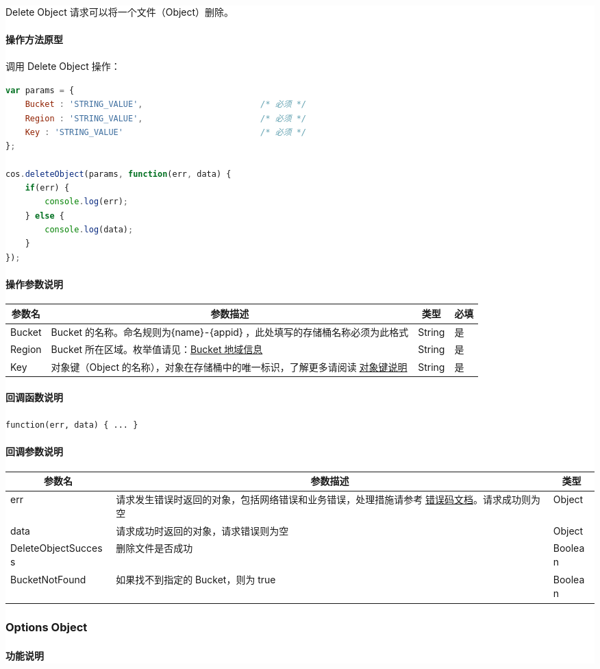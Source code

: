 Delete Object 请求可以将一个文件（Object）删除。

#### 操作方法原型

调用 Delete Object 操作：

```js
var params = {
	Bucket : 'STRING_VALUE',						/* 必须 */
	Region : 'STRING_VALUE',						/* 必须 */
	Key : 'STRING_VALUE'							/* 必须 */
};

cos.deleteObject(params, function(err, data) {
	if(err) {
		console.log(err);
	} else {
		console.log(data);
	}
});

```

#### 操作参数说明

| 参数名 | 参数描述                                                     | 类型   | 必填 |
| ------ | ------------------------------------------------------------ | ------ | ---- |
| Bucket | Bucket 的名称。命名规则为{name}-{appid} ，此处填写的存储桶名称必须为此格式 | String | 是   |
| Region | Bucket 所在区域。枚举值请见：[Bucket 地域信息](https://cloud.tencent.com/document/product/436/6224) | String | 是   |
| Key    | 对象键（Object 的名称），对象在存储桶中的唯一标识，了解更多请阅读 [对象键说明](https://cloud.tencent.com/document/product/436/13324) | String | 是   |

#### 回调函数说明

```
function(err, data) { ... }
```

#### 回调参数说明

| 参数名              | 参数描述                                                     | 类型    |
| ------------------- | ------------------------------------------------------------ | ------- |
| err                 | 请求发生错误时返回的对象，包括网络错误和业务错误，处理措施请参考 [错误码文档](https://cloud.tencent.com/document/product/436/7730)。请求成功则为空 | Object  |
| data                | 请求成功时返回的对象，请求错误则为空                         | Object  |
| DeleteObjectSuccess | 删除文件是否成功                                             | Boolean |
| BucketNotFound      | 如果找不到指定的 Bucket，则为 true                           | Boolean |

### Options Object

#### 功能说明
